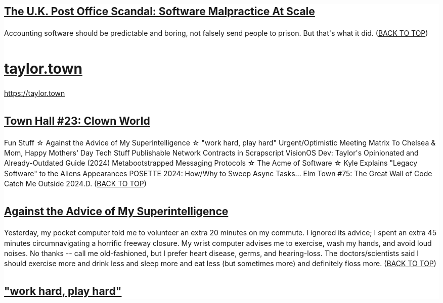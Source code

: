 <a name="74be16979710d4c4e7c6647856088456" />

## [The U.K. Post Office Scandal: Software Malpractice At Scale](https://cacm.acm.org/blogcacm/the-u-k-post-office-scandal-software-malpractice-at-scale/)


Accounting software should be predictable and boring, not falsely send people to prison. But that&#39;s what it did.
 ([BACK TO TOP](#toc_74be16979710d4c4e7c6647856088456))



<a name="09328470b0b635a32f2e415c55a46f52" />

# [taylor.town](https://taylor.town)

https://taylor.town



<a name="3f06c0f84cee8fbf5b7fd37a79954644" />

## [Town Hall #23: Clown World](https://taylor.town/town-hall-0023)


Fun Stuff ☆ Against the Advice of My Superintelligence ☆ &#34;work hard, play hard&#34; Urgent/Optimistic Meeting Matrix To Chelsea &amp; Mom, Happy Mothers&#39; Day Tech Stuff Publishable Network Contracts in Scrapscript VisionOS Dev: Taylor&#39;s Opinionated and Already-Outdated Guide (2024) Metabootstrapped Messaging Protocols ☆ The Acme of Software ☆ Kyle Explains &#34;Legacy Software&#34; to the Aliens Appearances POSETTE 2024: How/Why to Sweep Async Tasks… Elm Town #75: The Great Wall of Code Catch Me Outside 2024.D.
 ([BACK TO TOP](#toc_3f06c0f84cee8fbf5b7fd37a79954644))


<a name="a5e47a9bf52a49d81b98128e4613b16a" />

## [Against the Advice of My Superintelligence](https://taylor.town/my-superintelligence)


Yesterday, my pocket computer told me to volunteer an extra 20 minutes on my commute. I ignored its advice; I spent an extra 45 minutes circumnavigating a horrific freeway closure. My wrist computer advises me to exercise, wash my hands, and avoid loud noises. No thanks -- call me old-fashioned, but I prefer heart disease, germs, and hearing-loss. The doctors/scientists said I should exercise more and drink less and sleep more and eat less (but sometimes more) and definitely floss more.
 ([BACK TO TOP](#toc_a5e47a9bf52a49d81b98128e4613b16a))


<a name="f5280c9bab7d6d81dab5791760b261b8" />

## [&#34;work hard, play hard&#34;](https://taylor.town/work-hard-play-hard)
